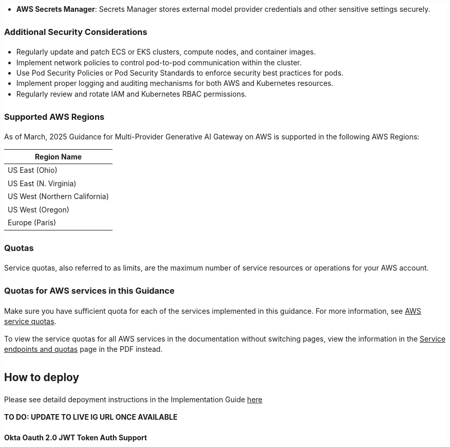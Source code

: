 - **AWS Secrets Manager**: Secrets Manager stores external model provider credentials and other sensitive settings securely.

### Additional Security Considerations

- Regularly update and patch ECS or EKS clusters, compute nodes, and container images.
- Implement network policies to control pod-to-pod communication within the cluster.
- Use Pod Security Policies or Pod Security Standards to enforce security best practices for pods.
- Implement proper logging and auditing mechanisms for both AWS and Kubernetes resources.
- Regularly review and rotate IAM and Kubernetes RBAC permissions.

### Supported AWS Regions

As of March, 2025 Guidance for Multi-Provider Generative AI Gateway on AWS is supported in the following AWS Regions:

| **Region Name**               |
| ----------------------------- |
| US East (Ohio)                |
| US East (N. Virginia)         |
| US West (Northern California) |
| US West (Oregon)              |
| Europe (Paris)                |

### Quotas

Service quotas, also referred to as limits, are the maximum number of service resources or operations for your AWS account.

### Quotas for AWS services in this Guidance

Make sure you have sufficient quota for each of the services implemented in this guidance. For more information, see [AWS service
quotas](https://docs.aws.amazon.com/general/latest/gr/aws_service_limits.html).

To view the service quotas for all AWS services in the documentation without switching pages, view the information in the [Service endpoints and
quotas](https://docs.aws.amazon.com/general/latest/gr/aws-general.pdf#aws-service-information) page in the PDF instead.

## How to deploy

Please see detaild depoyment instructions in the Implementation Guide [here](https://implementationguides.kits.eventoutfitters.aws.dev/rgai-proxy-0130/ai-ml/running-generative-ai-gateway-proxy.html)

**TO DO: UPDATE TO LIVE IG URL ONCE AVAILABLE**



#### Okta Oauth 2.0 JWT Token Auth Support
